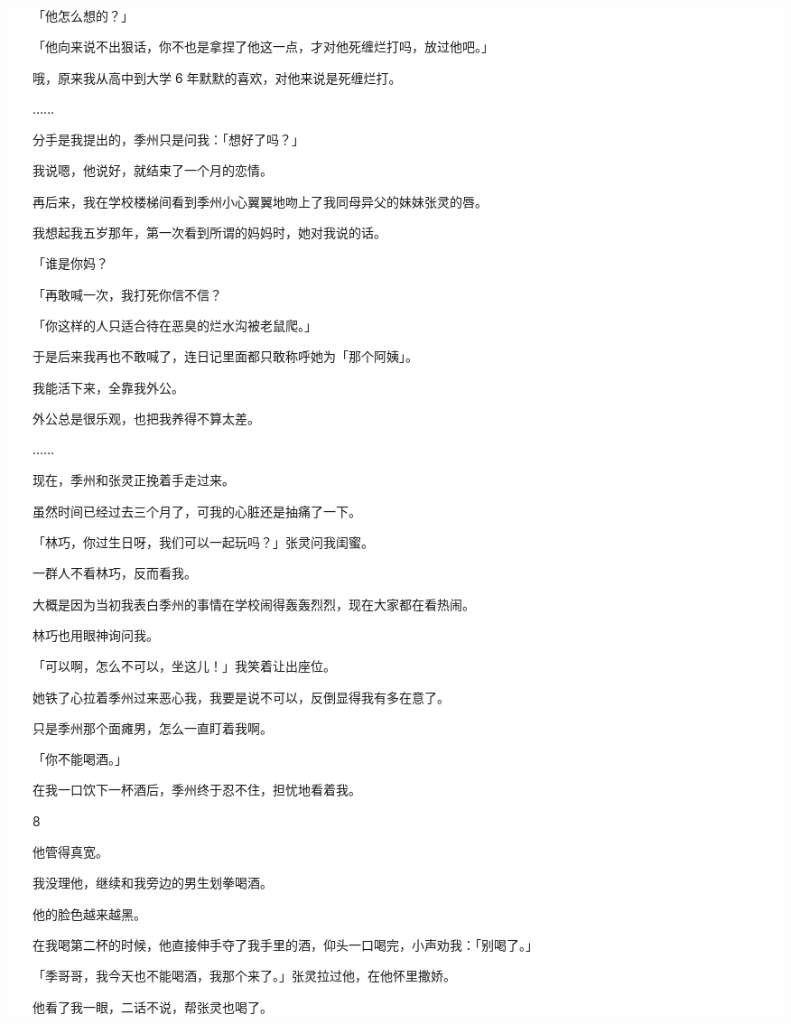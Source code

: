 &emsp;&emsp;「他怎么想的？」  
  
&emsp;&emsp;「他向来说不出狠话，你不也是拿捏了他这一点，才对他死缠烂打吗，放过他吧。」  
  
&emsp;&emsp;哦，原来我从高中到大学 6 年默默的喜欢，对他来说是死缠烂打。  
  
&emsp;&emsp;……  
  
&emsp;&emsp;分手是我提出的，季州只是问我：「想好了吗？」  
  
&emsp;&emsp;我说嗯，他说好，就结束了一个月的恋情。  
  
&emsp;&emsp;再后来，我在学校楼梯间看到季州小心翼翼地吻上了我同母异父的妹妹张灵的唇。  
  
&emsp;&emsp;我想起我五岁那年，第一次看到所谓的妈妈时，她对我说的话。  
  
&emsp;&emsp;「谁是你妈？  
  
&emsp;&emsp;「再敢喊一次，我打死你信不信？  
  
&emsp;&emsp;「你这样的人只适合待在恶臭的烂水沟被老鼠爬。」  
  
&emsp;&emsp;于是后来我再也不敢喊了，连日记里面都只敢称呼她为「那个阿姨」。  
  
&emsp;&emsp;我能活下来，全靠我外公。  
  
&emsp;&emsp;外公总是很乐观，也把我养得不算太差。  
  
&emsp;&emsp;……  
  
&emsp;&emsp;现在，季州和张灵正挽着手走过来。  
  
&emsp;&emsp;虽然时间已经过去三个月了，可我的心脏还是抽痛了一下。  
  
&emsp;&emsp;「林巧，你过生日呀，我们可以一起玩吗？」张灵问我闺蜜。  
  
&emsp;&emsp;一群人不看林巧，反而看我。  
  
&emsp;&emsp;大概是因为当初我表白季州的事情在学校闹得轰轰烈烈，现在大家都在看热闹。  
  
&emsp;&emsp;林巧也用眼神询问我。  
  
&emsp;&emsp;「可以啊，怎么不可以，坐这儿！」我笑着让出座位。  
  
&emsp;&emsp;她铁了心拉着季州过来恶心我，我要是说不可以，反倒显得我有多在意了。  
  
&emsp;&emsp;只是季州那个面瘫男，怎么一直盯着我啊。  
  
&emsp;&emsp;「你不能喝酒。」  
  
&emsp;&emsp;在我一口饮下一杯酒后，季州终于忍不住，担忧地看着我。  
  
&emsp;&emsp;8  
  
&emsp;&emsp;他管得真宽。  
  
&emsp;&emsp;我没理他，继续和我旁边的男生划拳喝酒。  
  
&emsp;&emsp;他的脸色越来越黑。  
  
&emsp;&emsp;在我喝第二杯的时候，他直接伸手夺了我手里的酒，仰头一口喝完，小声劝我：「别喝了。」  
  
&emsp;&emsp;「季哥哥，我今天也不能喝酒，我那个来了。」张灵拉过他，在他怀里撒娇。  
  
&emsp;&emsp;他看了我一眼，二话不说，帮张灵也喝了。  
  
